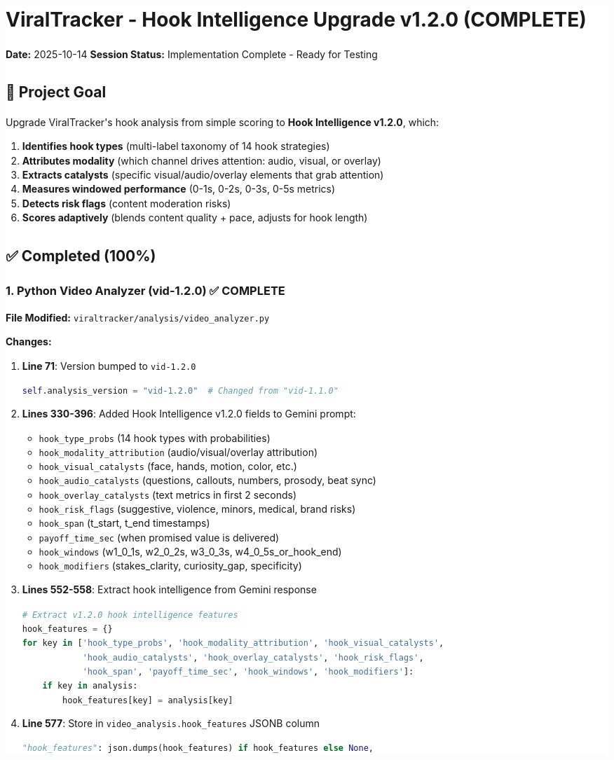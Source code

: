 # ViralTracker - Hook Intelligence Upgrade v1.2.0 (COMPLETE)
**Date:** 2025-10-14
**Session Status:** Implementation Complete - Ready for Testing

## 🎯 Project Goal

Upgrade ViralTracker's hook analysis from simple scoring to **Hook Intelligence v1.2.0**, which:
1. **Identifies hook types** (multi-label taxonomy of 14 hook strategies)
2. **Attributes modality** (which channel drives attention: audio, visual, or overlay)
3. **Extracts catalysts** (specific visual/audio/overlay elements that grab attention)
4. **Measures windowed performance** (0-1s, 0-2s, 0-3s, 0-5s metrics)
5. **Detects risk flags** (content moderation risks)
6. **Scores adaptively** (blends content quality + pace, adjusts for hook length)

## ✅ Completed (100%)

### 1. Python Video Analyzer (vid-1.2.0) ✅ COMPLETE

**File Modified:** `viraltracker/analysis/video_analyzer.py`

**Changes:**
1. **Line 71**: Version bumped to `vid-1.2.0`
   ```python
   self.analysis_version = "vid-1.2.0"  # Changed from "vid-1.1.0"
   ```

2. **Lines 330-396**: Added Hook Intelligence v1.2.0 fields to Gemini prompt:
   - `hook_type_probs` (14 hook types with probabilities)
   - `hook_modality_attribution` (audio/visual/overlay attribution)
   - `hook_visual_catalysts` (face, hands, motion, color, etc.)
   - `hook_audio_catalysts` (questions, callouts, numbers, prosody, beat sync)
   - `hook_overlay_catalysts` (text metrics in first 2 seconds)
   - `hook_risk_flags` (suggestive, violence, minors, medical, brand risks)
   - `hook_span` (t_start, t_end timestamps)
   - `payoff_time_sec` (when promised value is delivered)
   - `hook_windows` (w1_0_1s, w2_0_2s, w3_0_3s, w4_0_5s_or_hook_end)
   - `hook_modifiers` (stakes_clarity, curiosity_gap, specificity)

3. **Lines 552-558**: Extract hook intelligence from Gemini response
   ```python
   # Extract v1.2.0 hook intelligence features
   hook_features = {}
   for key in ['hook_type_probs', 'hook_modality_attribution', 'hook_visual_catalysts',
               'hook_audio_catalysts', 'hook_overlay_catalysts', 'hook_risk_flags',
               'hook_span', 'payoff_time_sec', 'hook_windows', 'hook_modifiers']:
       if key in analysis:
           hook_features[key] = analysis[key]
   ```

4. **Line 577**: Store in `video_analysis.hook_features` JSONB column
   ```python
   "hook_features": json.dumps(hook_features) if hook_features else None,
   ```
